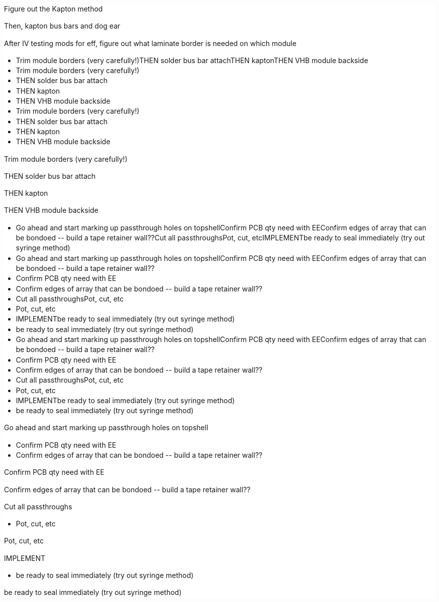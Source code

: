 Figure out the Kapton method

Then, kapton bus bars and dog ear

After IV testing mods for eff, figure out what laminate border is needed on which module

* Trim module borders (very carefully!)THEN solder bus bar attachTHEN kaptonTHEN VHB module backside
* Trim module borders (very carefully!)
* THEN solder bus bar attach
* THEN kapton
* THEN VHB module backside
* Trim module borders (very carefully!)
* THEN solder bus bar attach
* THEN kapton
* THEN VHB module backside

Trim module borders (very carefully!)

THEN solder bus bar attach

THEN kapton

THEN VHB module backside

* Go ahead and start marking up passthrough holes on topshellConfirm PCB qty need with EEConfirm edges of array that can be bondoed -- build a tape retainer wall??Cut all passthroughsPot, cut, etcIMPLEMENTbe ready to seal immediately (try out syringe method)
* Go ahead and start marking up passthrough holes on topshellConfirm PCB qty need with EEConfirm edges of array that can be bondoed -- build a tape retainer wall??
* Confirm PCB qty need with EE
* Confirm edges of array that can be bondoed -- build a tape retainer wall??
* Cut all passthroughsPot, cut, etc
* Pot, cut, etc
* IMPLEMENTbe ready to seal immediately (try out syringe method)
* be ready to seal immediately (try out syringe method)
* Go ahead and start marking up passthrough holes on topshellConfirm PCB qty need with EEConfirm edges of array that can be bondoed -- build a tape retainer wall??
* Confirm PCB qty need with EE
* Confirm edges of array that can be bondoed -- build a tape retainer wall??
* Cut all passthroughsPot, cut, etc
* Pot, cut, etc
* IMPLEMENTbe ready to seal immediately (try out syringe method)
* be ready to seal immediately (try out syringe method)

Go ahead and start marking up passthrough holes on topshell

* Confirm PCB qty need with EE
* Confirm edges of array that can be bondoed -- build a tape retainer wall??

Confirm PCB qty need with EE

Confirm edges of array that can be bondoed -- build a tape retainer wall??

Cut all passthroughs

* Pot, cut, etc

Pot, cut, etc

IMPLEMENT

* be ready to seal immediately (try out syringe method)

be ready to seal immediately (try out syringe method)
